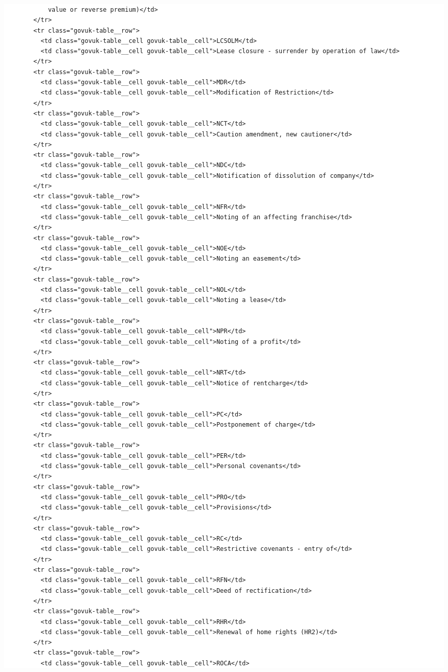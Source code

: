                 value or reverse premium)</td>
            </tr>
            <tr class="govuk-table__row">
              <td class="govuk-table__cell govuk-table__cell">LCSOLM</td>
              <td class="govuk-table__cell govuk-table__cell">Lease closure - surrender by operation of law</td>
            </tr>
            <tr class="govuk-table__row">
              <td class="govuk-table__cell govuk-table__cell">MDR</td>
              <td class="govuk-table__cell govuk-table__cell">Modification of Restriction</td>
            </tr>
            <tr class="govuk-table__row">
              <td class="govuk-table__cell govuk-table__cell">NCT</td>
              <td class="govuk-table__cell govuk-table__cell">Caution amendment, new cautioner</td>
            </tr>
            <tr class="govuk-table__row">
              <td class="govuk-table__cell govuk-table__cell">NDC</td>
              <td class="govuk-table__cell govuk-table__cell">Notification of dissolution of company</td>
            </tr>
            <tr class="govuk-table__row">
              <td class="govuk-table__cell govuk-table__cell">NFR</td>
              <td class="govuk-table__cell govuk-table__cell">Noting of an affecting franchise</td>
            </tr>
            <tr class="govuk-table__row">
              <td class="govuk-table__cell govuk-table__cell">NOE</td>
              <td class="govuk-table__cell govuk-table__cell">Noting an easement</td>
            </tr>
            <tr class="govuk-table__row">
              <td class="govuk-table__cell govuk-table__cell">NOL</td>
              <td class="govuk-table__cell govuk-table__cell">Noting a lease</td>
            </tr>
            <tr class="govuk-table__row">
              <td class="govuk-table__cell govuk-table__cell">NPR</td>
              <td class="govuk-table__cell govuk-table__cell">Noting of a profit</td>
            </tr>
            <tr class="govuk-table__row">
              <td class="govuk-table__cell govuk-table__cell">NRT</td>
              <td class="govuk-table__cell govuk-table__cell">Notice of rentcharge</td>
            </tr>
            <tr class="govuk-table__row">
              <td class="govuk-table__cell govuk-table__cell">PC</td>
              <td class="govuk-table__cell govuk-table__cell">Postponement of charge</td>
            </tr>
            <tr class="govuk-table__row">
              <td class="govuk-table__cell govuk-table__cell">PER</td>
              <td class="govuk-table__cell govuk-table__cell">Personal covenants</td>
            </tr>
            <tr class="govuk-table__row">
              <td class="govuk-table__cell govuk-table__cell">PRO</td>
              <td class="govuk-table__cell govuk-table__cell">Provisions</td>
            </tr>
            <tr class="govuk-table__row">
              <td class="govuk-table__cell govuk-table__cell">RC</td>
              <td class="govuk-table__cell govuk-table__cell">Restrictive covenants - entry of</td>
            </tr>
            <tr class="govuk-table__row">
              <td class="govuk-table__cell govuk-table__cell">RFN</td>
              <td class="govuk-table__cell govuk-table__cell">Deed of rectification</td>
            </tr>
            <tr class="govuk-table__row">
              <td class="govuk-table__cell govuk-table__cell">RHR</td>
              <td class="govuk-table__cell govuk-table__cell">Renewal of home rights (HR2)</td>
            </tr>
            <tr class="govuk-table__row">
              <td class="govuk-table__cell govuk-table__cell">ROCA</td>